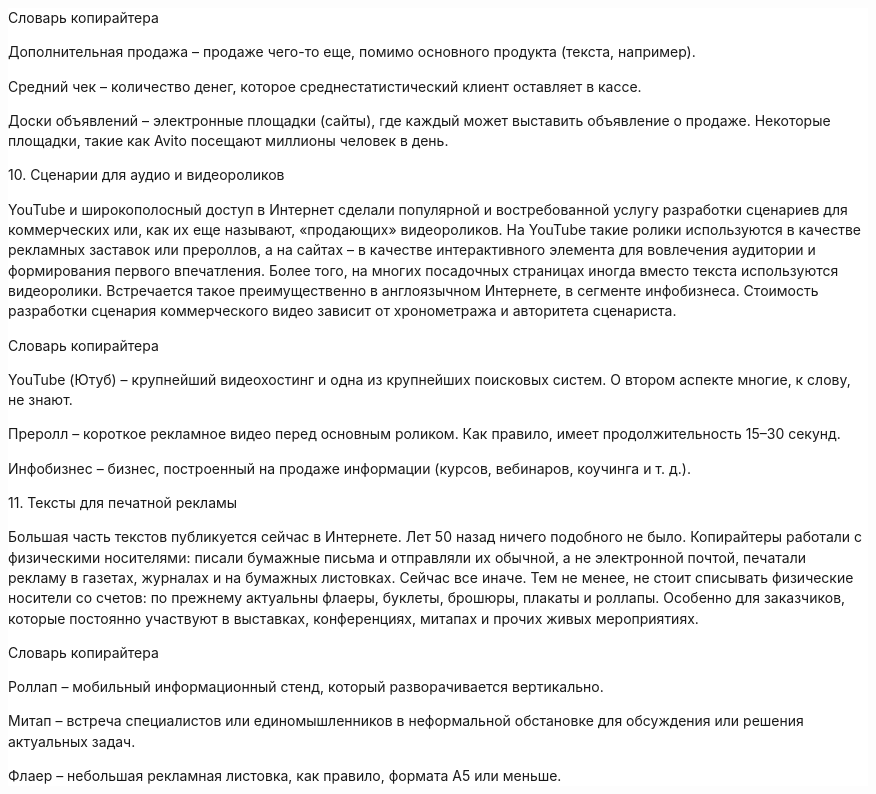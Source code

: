 Словарь копирайтера

Дополнительная продажа – продаже чего-то еще, помимо основного продукта
(текста, например).

Средний чек – количество денег, которое среднестатистический клиент
оставляет в кассе.

Доски объявлений – электронные площадки (сайты), где каждый может
выставить объявление о продаже. Некоторые площадки, такие как Avito
посещают миллионы человек в день.

10. Сценарии для аудио и видеороликов

YouTube и широкополосный доступ в Интернет сделали популярной и
востребованной услугу разработки сценариев для коммерческих или, как их
еще называют, «продающих» видеороликов. На YouTube такие ролики
используются в качестве рекламных заставок или прероллов, а на сайтах –
в качестве интерактивного элемента для вовлечения аудитории и
формирования первого впечатления. Более того, на многих посадочных
страницах иногда вместо текста используются видеоролики. Встречается
такое преимущественно в англоязычном Интернете, в сегменте инфобизнеса.
Стоимость разработки сценария коммерческого видео зависит от
хронометража и авторитета сценариста.

Словарь копирайтера

YouTube (Ютуб) – крупнейший видеохостинг и одна из крупнейших поисковых
систем. О втором аспекте многие, к слову, не знают.

Преролл – короткое рекламное видео перед основным роликом. Как правило,
имеет продолжительность 15–30 секунд.

Инфобизнес – бизнес, построенный на продаже информации (курсов,
вебинаров, коучинга и т. д.).

11. Тексты для печатной рекламы

Большая часть текстов публикуется сейчас в Интернете. Лет 50 назад
ничего подобного не было. Копирайтеры работали с физическими носителями:
писали бумажные письма и отправляли их обычной, а не электронной почтой,
печатали рекламу в газетах, журналах и на бумажных листовках. Сейчас все
иначе. Тем не менее, не стоит списывать физические носители со счетов:
по прежнему актуальны флаеры, буклеты, брошюры, плакаты и роллапы.
Особенно для заказчиков, которые постоянно участвуют в выставках,
конференциях, митапах и прочих живых мероприятиях.

Словарь копирайтера

Роллап – мобильный информационный стенд, который разворачивается
вертикально.

Митап – встреча специалистов или единомышленников в неформальной
обстановке для обсуждения или решения актуальных задач.

Флаер – небольшая рекламная листовка, как правило, формата А5 или
меньше.
